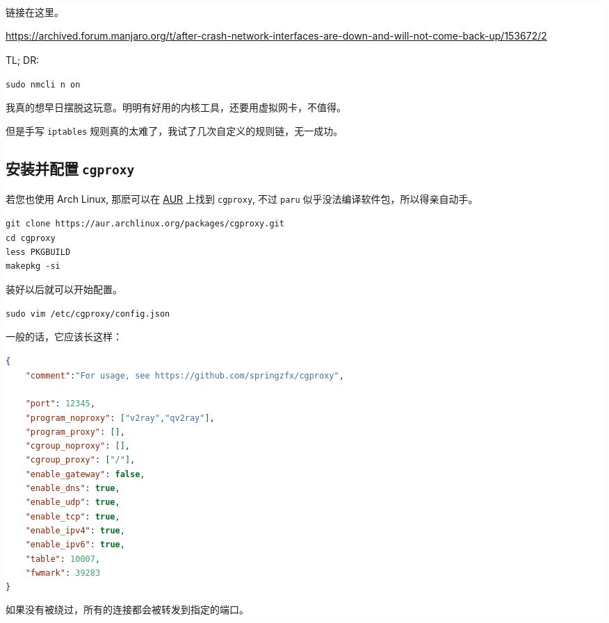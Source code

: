 链接在这里。

https://archived.forum.manjaro.org/t/after-crash-network-interfaces-are-down-and-will-not-come-back-up/153672/2

TL; DR:

```shell
sudo nmcli n on
```

我真的想早日摆脱这玩意。明明有好用的内核工具，还要用虚拟网卡，不值得。

但是手写 `iptables` 规则真的太难了，我试了几次自定义的规则链，无一成功。



## 安装并配置 `cgproxy` 

若您也使用 Arch Linux, 那麽可以在 [AUR](https://aur.archlinux.org/packages/cgproxy/) 上找到 `cgproxy`, 不过 `paru` 似乎没法编译软件包，所以得亲自动手。

```shell
git clone https://aur.archlinux.org/packages/cgproxy.git
cd cgproxy
less PKGBUILD
makepkg -si
```

装好以后就可以开始配置。

```shell
sudo vim /etc/cgproxy/config.json
```

一般的话，它应该长这样：

```json
{
    "comment":"For usage, see https://github.com/springzfx/cgproxy",

    "port": 12345,
    "program_noproxy": ["v2ray","qv2ray"],
    "program_proxy": [],
    "cgroup_noproxy": [],
    "cgroup_proxy": ["/"],
    "enable_gateway": false,
    "enable_dns": true,
    "enable_udp": true,
    "enable_tcp": true,
    "enable_ipv4": true,
    "enable_ipv6": true,
    "table": 10007,
    "fwmark": 39283
}
```

如果没有被绕过，所有的连接都会被转发到指定的端口。


[^-1]: https://github.com/springzfx/cgproxy#notes
[0]: https://repo.archlinuxcn.org/x86_64/	"qv2ray"
[^1]: https://aur.archlinux.org/packages/qv2ray-dev-git/
[^2]: https://aur.archlinux.org/packages/qv2ray/